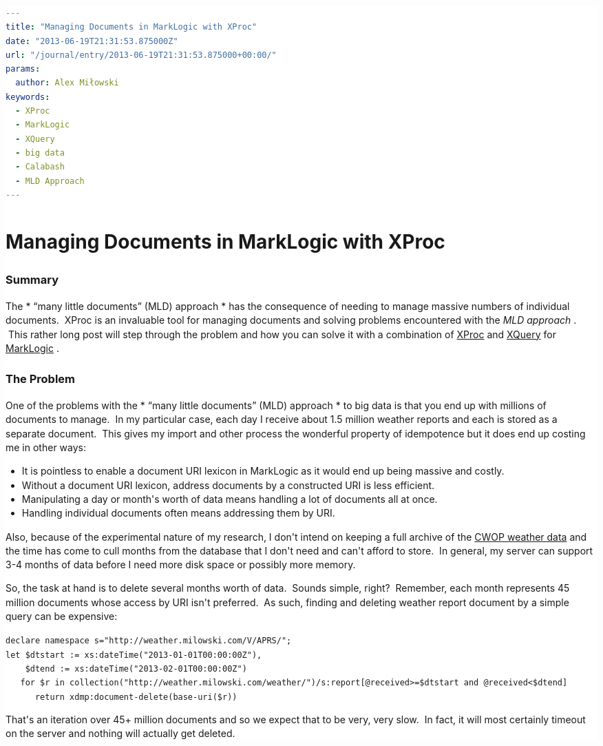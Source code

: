 ```yaml
---
title: "Managing Documents in MarkLogic with XProc"
date: "2013-06-19T21:31:53.875000Z"
url: "/journal/entry/2013-06-19T21:31:53.875000+00:00/"
params:
  author: Alex Miłowski
keywords:
  - XProc
  - MarkLogic
  - XQuery
  - big data
  - Calabash
  - MLD Approach
---
```


# Managing Documents in MarkLogic with XProc

### Summary

The * “many little documents” (MLD) approach * has the consequence of needing to manage massive numbers of individual documents.  XProc is an invaluable tool for managing documents and solving problems encountered with the *MLD approach* .  This rather long post will step through the problem and how you can solve it with a combination of [XProc](http://www.w3.org/TR/XProc) and [XQuery](http://www.w3.org/TR/xquery/) for [MarkLogic](http://www.marklogic.com/) .


### The Problem

One of the problems with the * “many little documents” (MLD) approach * to big data is that you end up with millions of documents to manage.  In my particular case, each day I receive about 1.5 million weather reports and each is stored as a separate document.  This gives my import and other process the wonderful property of idempotence but it does end up costing me in other ways:

  * It is pointless to enable a document URI lexicon in MarkLogic as it would end up being massive and costly.
  * Without a document URI lexicon, address documents by a constructed URI is less efficient.
  * Manipulating a day or month's worth of data means handling a lot of documents all at once.
  * Handling individual documents often means addressing them by URI.

Also, because of the experimental nature of my research, I don't intend on keeping a full archive of the [CWOP weather data](http://wxqa.com/) and the time has come to cull months from the database that I don't need and can't afford to store.  In general, my server can support 3-4 months of data before I need more disk space or possibly more memory.

So, the task at hand is to delete several months worth of data.  Sounds simple, right?  Remember, each month represents 45 million documents whose access by URI isn't preferred.  As such, finding and deleting weather report document by a simple query can be expensive:

```
declare namespace s="http://weather.milowski.com/V/APRS/";
let $dtstart := xs:dateTime("2013-01-01T00:00:00Z"),
    $dtend := xs:dateTime("2013-02-01T00:00:00Z")
   for $r in collection("http://weather.milowski.com/weather/")/s:report[@received>=$dtstart and @received<$dtend]
      return xdmp:document-delete(base-uri($r))

```
That's an iteration over 45+ million documents and so we expect that to be very, very slow.  In fact, it will most certainly timeout on the server and nothing will actually get deleted.
